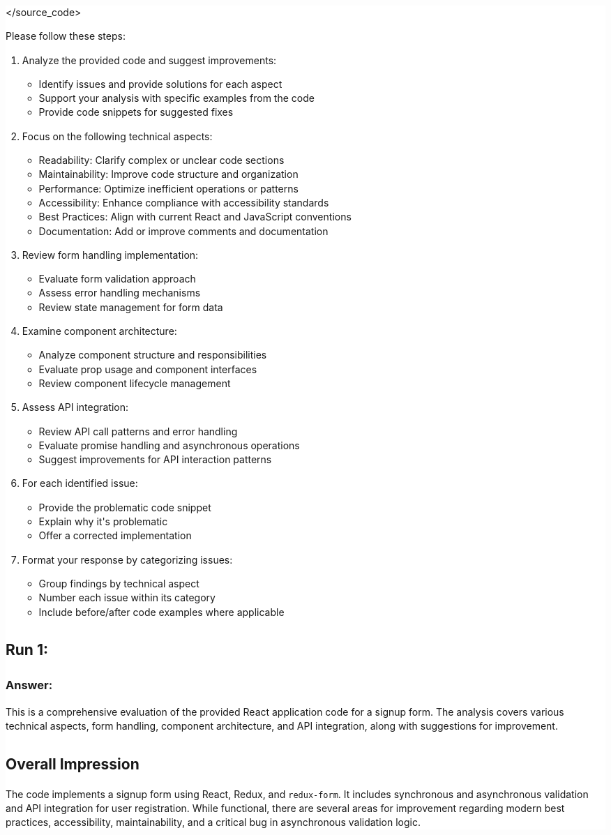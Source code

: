 </source_code>

Please follow these steps:

1. Analyze the provided code and suggest improvements:
   - Identify issues and provide solutions for each aspect
   - Support your analysis with specific examples from the code
   - Provide code snippets for suggested fixes

2. Focus on the following technical aspects:
   - Readability: Clarify complex or unclear code sections
   - Maintainability: Improve code structure and organization
   - Performance: Optimize inefficient operations or patterns
   - Accessibility: Enhance compliance with accessibility standards
   - Best Practices: Align with current React and JavaScript conventions
   - Documentation: Add or improve comments and documentation

3. Review form handling implementation:
   - Evaluate form validation approach
   - Assess error handling mechanisms
   - Review state management for form data

4. Examine component architecture:
   - Analyze component structure and responsibilities
   - Evaluate prop usage and component interfaces
   - Review component lifecycle management

5. Assess API integration:
   - Review API call patterns and error handling
   - Evaluate promise handling and asynchronous operations
   - Suggest improvements for API interaction patterns

6. For each identified issue:
   - Provide the problematic code snippet
   - Explain why it's problematic
   - Offer a corrected implementation

7. Format your response by categorizing issues:
   - Group findings by technical aspect
   - Number each issue within its category
   - Include before/after code examples where applicable

## Run 1:
### Answer:
This is a comprehensive evaluation of the provided React application code for a signup form. The analysis covers various technical aspects, form handling, component architecture, and API integration, along with suggestions for improvement.

## Overall Impression

The code implements a signup form using React, Redux, and `redux-form`. It includes synchronous and asynchronous validation and API integration for user registration. While functional, there are several areas for improvement regarding modern best practices, accessibility, maintainability, and a critical bug in asynchronous validation logic.
